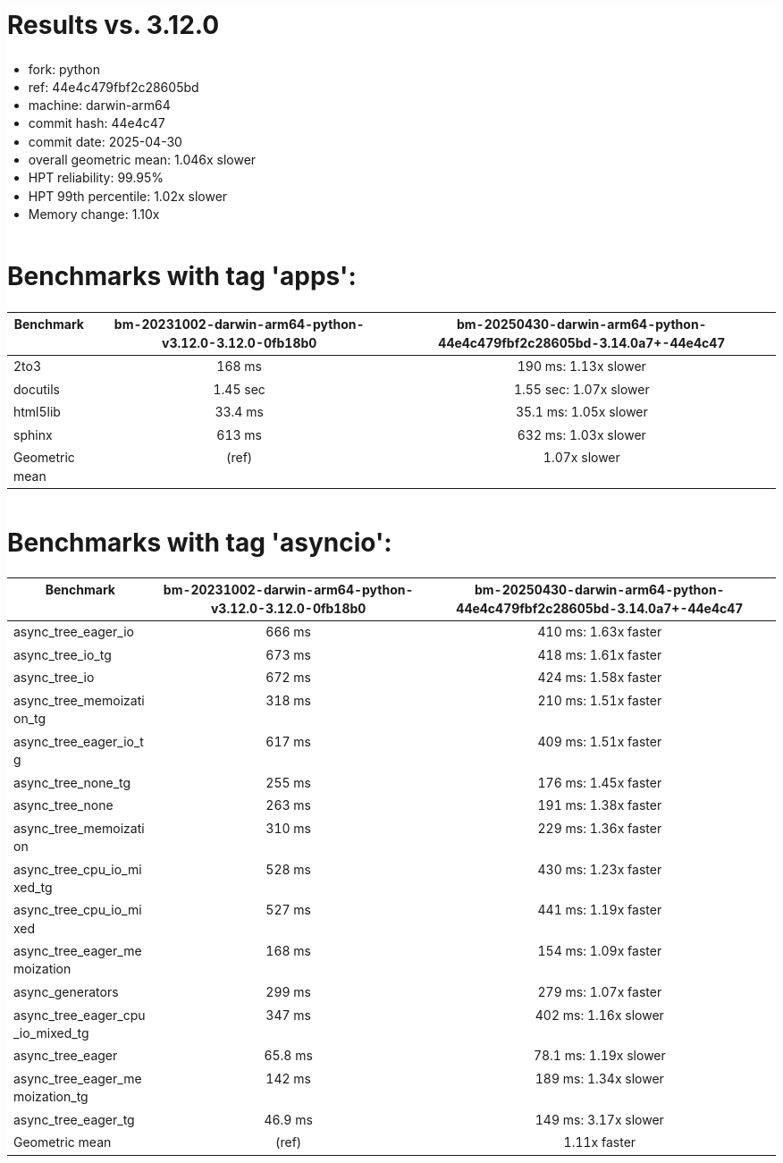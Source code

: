 # Results vs. 3.12.0

- fork: python
- ref: 44e4c479fbf2c28605bd
- machine: darwin-arm64
- commit hash: 44e4c47
- commit date: 2025-04-30
- overall geometric mean: 1.046x slower
- HPT reliability: 99.95%
- HPT 99th percentile: 1.02x slower
- Memory change: 1.10x

Benchmarks with tag 'apps':
===========================

| Benchmark      | bm-20231002-darwin-arm64-python-v3.12.0-3.12.0-0fb18b0 | bm-20250430-darwin-arm64-python-44e4c479fbf2c28605bd-3.14.0a7+-44e4c47 |
|----------------|:------------------------------------------------------:|:----------------------------------------------------------------------:|
| 2to3           | 168 ms                                                 | 190 ms: 1.13x slower                                                   |
| docutils       | 1.45 sec                                               | 1.55 sec: 1.07x slower                                                 |
| html5lib       | 33.4 ms                                                | 35.1 ms: 1.05x slower                                                  |
| sphinx         | 613 ms                                                 | 632 ms: 1.03x slower                                                   |
| Geometric mean | (ref)                                                  | 1.07x slower                                                           |

Benchmarks with tag 'asyncio':
==============================

| Benchmark                        | bm-20231002-darwin-arm64-python-v3.12.0-3.12.0-0fb18b0 | bm-20250430-darwin-arm64-python-44e4c479fbf2c28605bd-3.14.0a7+-44e4c47 |
|----------------------------------|:------------------------------------------------------:|:----------------------------------------------------------------------:|
| async_tree_eager_io              | 666 ms                                                 | 410 ms: 1.63x faster                                                   |
| async_tree_io_tg                 | 673 ms                                                 | 418 ms: 1.61x faster                                                   |
| async_tree_io                    | 672 ms                                                 | 424 ms: 1.58x faster                                                   |
| async_tree_memoization_tg        | 318 ms                                                 | 210 ms: 1.51x faster                                                   |
| async_tree_eager_io_tg           | 617 ms                                                 | 409 ms: 1.51x faster                                                   |
| async_tree_none_tg               | 255 ms                                                 | 176 ms: 1.45x faster                                                   |
| async_tree_none                  | 263 ms                                                 | 191 ms: 1.38x faster                                                   |
| async_tree_memoization           | 310 ms                                                 | 229 ms: 1.36x faster                                                   |
| async_tree_cpu_io_mixed_tg       | 528 ms                                                 | 430 ms: 1.23x faster                                                   |
| async_tree_cpu_io_mixed          | 527 ms                                                 | 441 ms: 1.19x faster                                                   |
| async_tree_eager_memoization     | 168 ms                                                 | 154 ms: 1.09x faster                                                   |
| async_generators                 | 299 ms                                                 | 279 ms: 1.07x faster                                                   |
| async_tree_eager_cpu_io_mixed_tg | 347 ms                                                 | 402 ms: 1.16x slower                                                   |
| async_tree_eager                 | 65.8 ms                                                | 78.1 ms: 1.19x slower                                                  |
| async_tree_eager_memoization_tg  | 142 ms                                                 | 189 ms: 1.34x slower                                                   |
| async_tree_eager_tg              | 46.9 ms                                                | 149 ms: 3.17x slower                                                   |
| Geometric mean                   | (ref)                                                  | 1.11x faster                                                           |
